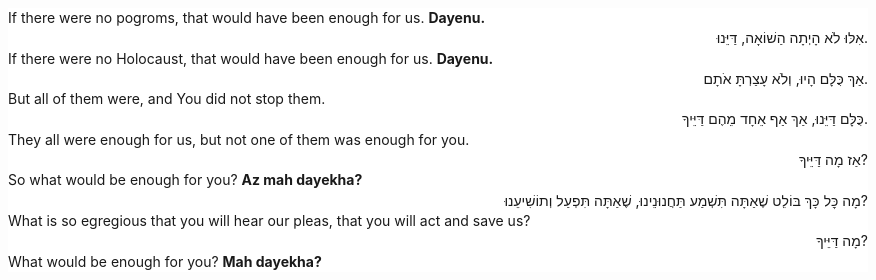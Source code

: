 <td style="vertical-align:top;" width="53%"><div class="english">
If there were no pogroms, that would have been enough for us. <strong>Dayenu.</strong>
</div></td></tr>

<tr><td style="vertical-align:top;" width="46%">
<div class="liturgy" style="text-align: right;"><span lang="he">
אִלּוּ לֹא הָיְתָה הַשׁוֹאָה, דַּיֵּנוּ.
</span></div></td>
 
<td style="vertical-align:top;" width="53%"><div class="english">
If there were no Holocaust, that would have been enough for us. <strong>Dayenu.</strong>
</div></td></tr>

<tr><td style="vertical-align:top;" width="46%">
<div class="liturgy" style="text-align: right;"><span lang="he">
אַךְ כֻּלָּם הָיוּ, וְלֹא עָצַרְתָּ אֹתָם.
</span></div></td>
 
<td style="vertical-align:top;" width="53%"><div class="english">
But all of them were, and You did not stop them.
</div></td></tr>

<tr><td style="vertical-align:top;" width="46%">
<div class="liturgy" style="text-align: right;"><span lang="he">
כֻּלָּם דַּיֵּנוּ, אַךְ אַף אֵחָד מֵהֶם דַּיֵּיךָ.
</span></div></td>
 
<td style="vertical-align:top;" width="53%"><div class="english">
They all were enough for us, but not one of them was enough for you.
</div></td></tr>

<tr><td style="vertical-align:top;" width="46%">
<div class="liturgy" style="text-align: right;"><span lang="he">
אַז מָה דַּיֵּיךָ?
</span></div></td>
 
<td style="vertical-align:top;" width="53%"><div class="english">
So what would be enough for you? <strong>Az mah dayekha?</strong>
</div></td></tr>

<tr><td style="vertical-align:top;" width="46%">
<div class="liturgy" style="text-align: right;"><span lang="he">
 מָה כׇּל כָּךְ בּוֹלֵט שֶׁאַתָּה תִּשְׁמַע תַּחֲנוּנֵינוּ, שֶׁאַתָּה תִּפְעַל וְתוֹשִׁיעֵנוּ?
 </span></div></td>
 
<td style="vertical-align:top;" width="53%"><div class="english">
What is so egregious that you will hear our pleas, that you will act and save us?
</div></td></tr>

<tr><td style="vertical-align:top;" width="46%">
<div class="liturgy" style="text-align: right;"><span lang="he">
מָה דַּיֵּיךָ?
</span></div></td>
 
<td style="vertical-align:top;" width="53%"><div class="english">
<span style="text-size: x-large;">What would be enough for you? <strong>Mah dayekha?</stong></span>
</div></td></tr>

